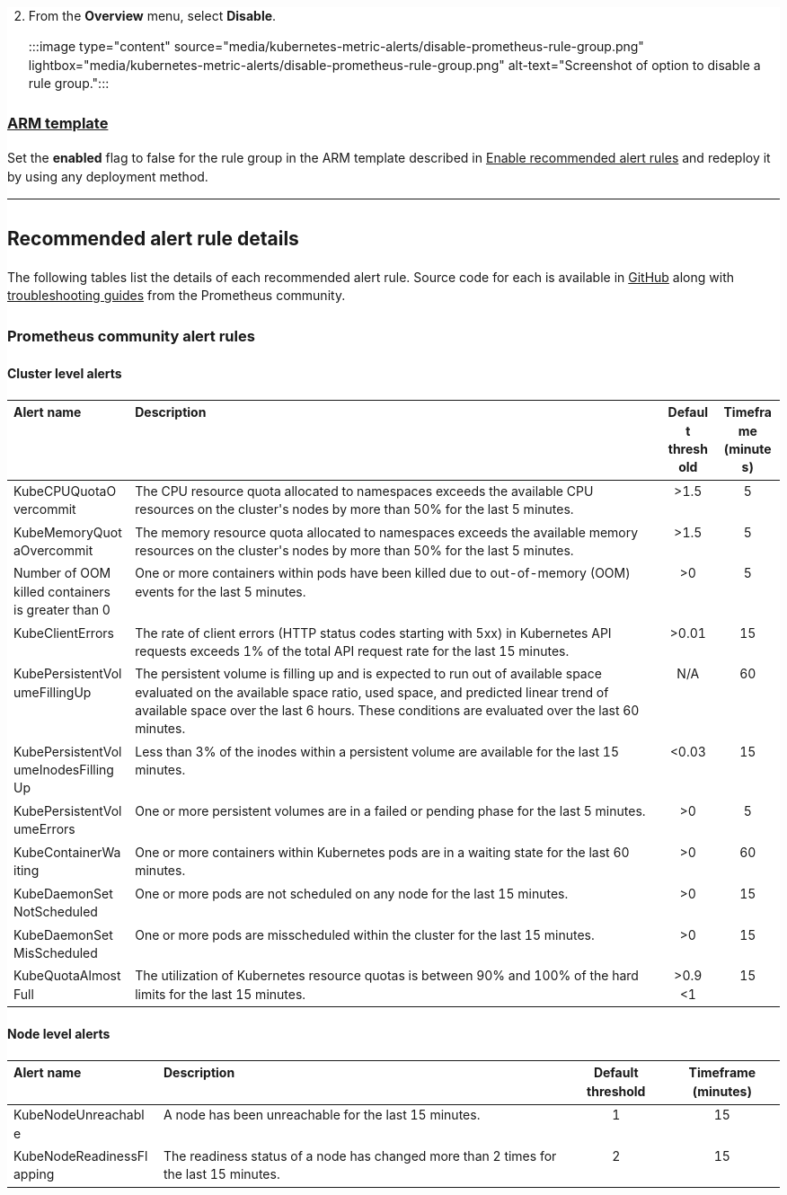2. From the **Overview** menu, select **Disable**.

    :::image type="content" source="media/kubernetes-metric-alerts/disable-prometheus-rule-group.png" lightbox="media/kubernetes-metric-alerts/disable-prometheus-rule-group.png" alt-text="Screenshot of option to disable a rule group.":::

### [ARM template](#tab/arm)

Set the **enabled** flag to false for the rule group in the ARM template described in [Enable recommended alert rules](#enable-recommended-alert-rules) and redeploy it by using any deployment method.

---

## Recommended alert rule details

The following tables list the details of each recommended alert rule. Source code for each is available in [GitHub](https://aka.ms/azureprometheus-recommendedmetricalerts) along with [troubleshooting guides](https://aka.ms/aks-alerts/community-runbooks) from the Prometheus community.

### Prometheus community alert rules

#### Cluster level alerts

| Alert name | Description | Default threshold | Timeframe (minutes) |
|:---|:---|:---:|:---:|
| KubeCPUQuotaOvercommit | The CPU resource quota allocated to namespaces exceeds the available CPU resources on the cluster's nodes by more than 50% for the last 5 minutes. | >1.5 | 5 |
| KubeMemoryQuotaOvercommit | The memory resource quota allocated to namespaces exceeds the available memory resources on the cluster's nodes by more than 50% for the last 5 minutes. | >1.5 | 5 |
| Number of OOM killed containers is greater than 0 | One or more containers within pods have been killed due to out-of-memory (OOM) events for the last 5 minutes. | >0 | 5 |
| KubeClientErrors | The rate of client errors (HTTP status codes starting with 5xx) in Kubernetes API requests exceeds 1% of the total API request rate for the last 15 minutes. | >0.01 | 15 |
| KubePersistentVolumeFillingUp | The persistent volume is filling up and is expected to run out of available space evaluated on the available space ratio, used space, and predicted linear trend of available space over the last 6 hours. These conditions are evaluated over the last 60 minutes. | N/A | 60 |
| KubePersistentVolumeInodesFillingUp | Less than 3% of the inodes within a persistent volume are available for the last 15 minutes. | <0.03 | 15 |
| KubePersistentVolumeErrors | One or more persistent volumes are in a failed or pending phase for the last 5 minutes. | >0 | 5 |
| KubeContainerWaiting | One or more containers within Kubernetes pods are in a waiting state for the last 60 minutes. | >0 | 60 |
| KubeDaemonSetNotScheduled | One or more pods are not scheduled on any node for the last 15 minutes. | >0 | 15 |
| KubeDaemonSetMisScheduled | One or more pods are misscheduled within the cluster for the last 15 minutes. | >0 | 15 |
| KubeQuotaAlmostFull | The utilization of Kubernetes resource quotas is between 90% and 100% of the hard limits for the last 15 minutes. | >0.9 <1 | 15 |


#### Node level alerts

| Alert name | Description | Default threshold | Timeframe (minutes) |
|:---|:---|:---:|:---:|
| KubeNodeUnreachable | A node has been unreachable for the last 15 minutes. | 1 | 15 |
| KubeNodeReadinessFlapping | The readiness status of a node has changed more than 2 times for the last 15 minutes. | 2 | 15 |

